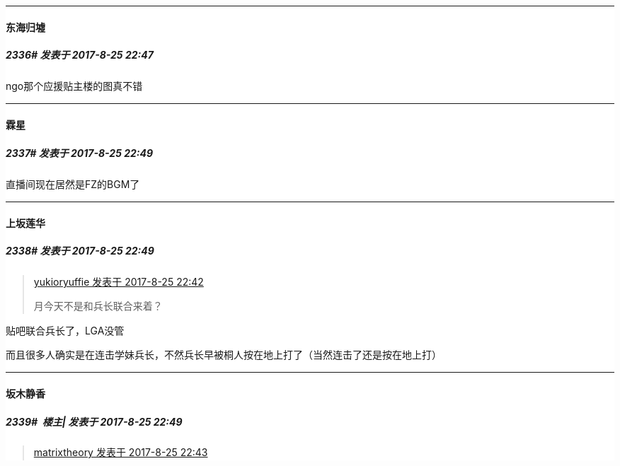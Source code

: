 





-----

####  东海归墟  
##### 2336#       发表于 2017-8-25 22:47




ngo那个应援贴主楼的图真不错







-----

####  霖星  
##### 2337#       发表于 2017-8-25 22:49




直播间现在居然是FZ的BGM了







-----

####  上坂莲华  
##### 2338#       发表于 2017-8-25 22:49



<blockquote><a href="httphttps://bbs.saraba1st.com/2b/forum.php?mod=redirect&amp;goto=findpost&amp;pid=37005579&amp;ptid=1532681" target="_blank">yukioryuffie 发表于 2017-8-25 22:42</a>

月今天不是和兵长联合来着？</blockquote>
贴吧联合兵长了，LGA没管

而且很多人确实是在连击学妹兵长，不然兵长早被桐人按在地上打了（当然连击了还是按在地上打）







-----

####  坂木静香  
##### 2339#         楼主| 发表于 2017-8-25 22:49



<blockquote><a href="httphttps://bbs.saraba1st.com/2b/forum.php?mod=redirect&amp;goto=findpost&amp;pid=37005588&amp;ptid=1532681" target="_blank">matrixtheory 发表于 2017-8-25 22:43</a>
